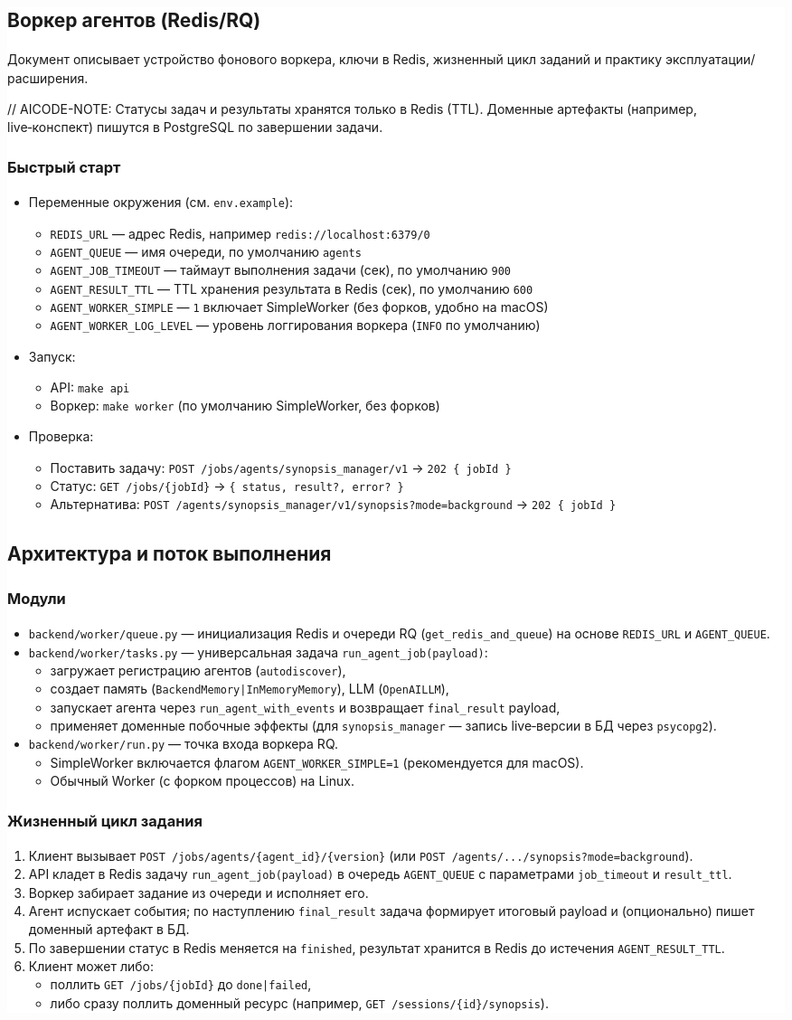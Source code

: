 ## Воркер агентов (Redis/RQ)

Документ описывает устройство фонового воркера, ключи в Redis, жизненный цикл заданий и практику эксплуатации/расширения.

// AICODE-NOTE: Статусы задач и результаты хранятся только в Redis (TTL). Доменные артефакты (например, live‑конспект) пишутся в PostgreSQL по завершении задачи.

### Быстрый старт

- Переменные окружения (см. `env.example`):
  - `REDIS_URL` — адрес Redis, например `redis://localhost:6379/0`
  - `AGENT_QUEUE` — имя очереди, по умолчанию `agents`
  - `AGENT_JOB_TIMEOUT` — таймаут выполнения задачи (сек), по умолчанию `900`
  - `AGENT_RESULT_TTL` — TTL хранения результата в Redis (сек), по умолчанию `600`
  - `AGENT_WORKER_SIMPLE` — `1` включает SimpleWorker (без форков, удобно на macOS)
  - `AGENT_WORKER_LOG_LEVEL` — уровень логгирования воркера (`INFO` по умолчанию)

- Запуск:
  - API: `make api`
  - Воркер: `make worker` (по умолчанию SimpleWorker, без форков)

- Проверка:
  - Поставить задачу: `POST /jobs/agents/synopsis_manager/v1` → `202 { jobId }`
  - Статус: `GET /jobs/{jobId}` → `{ status, result?, error? }`
  - Альтернатива: `POST /agents/synopsis_manager/v1/synopsis?mode=background` → `202 { jobId }`

## Архитектура и поток выполнения

### Модули

- `backend/worker/queue.py` — инициализация Redis и очереди RQ (`get_redis_and_queue`) на основе `REDIS_URL` и `AGENT_QUEUE`.
- `backend/worker/tasks.py` — универсальная задача `run_agent_job(payload)`:
  - загружает регистрацию агентов (`autodiscover`),
  - создает память (`BackendMemory|InMemoryMemory`), LLM (`OpenAILLM`),
  - запускает агента через `run_agent_with_events` и возвращает `final_result` payload,
  - применяет доменные побочные эффекты (для `synopsis_manager` — запись live‑версии в БД через `psycopg2`).
- `backend/worker/run.py` — точка входа воркера RQ.
  - SimpleWorker включается флагом `AGENT_WORKER_SIMPLE=1` (рекомендуется для macOS).
  - Обычный Worker (с форком процессов) на Linux.

### Жизненный цикл задания

1. Клиент вызывает `POST /jobs/agents/{agent_id}/{version}` (или `POST /agents/.../synopsis?mode=background`).
2. API кладет в Redis задачу `run_agent_job(payload)` в очередь `AGENT_QUEUE` с параметрами `job_timeout` и `result_ttl`.
3. Воркер забирает задание из очереди и исполняет его.
4. Агент испускает события; по наступлению `final_result` задача формирует итоговый payload и (опционально) пишет доменный артефакт в БД.
5. По завершении статус в Redis меняется на `finished`, результат хранится в Redis до истечения `AGENT_RESULT_TTL`.
6. Клиент может либо:
   - поллить `GET /jobs/{jobId}` до `done|failed`,
   - либо сразу поллить доменный ресурс (например, `GET /sessions/{id}/synopsis`).
